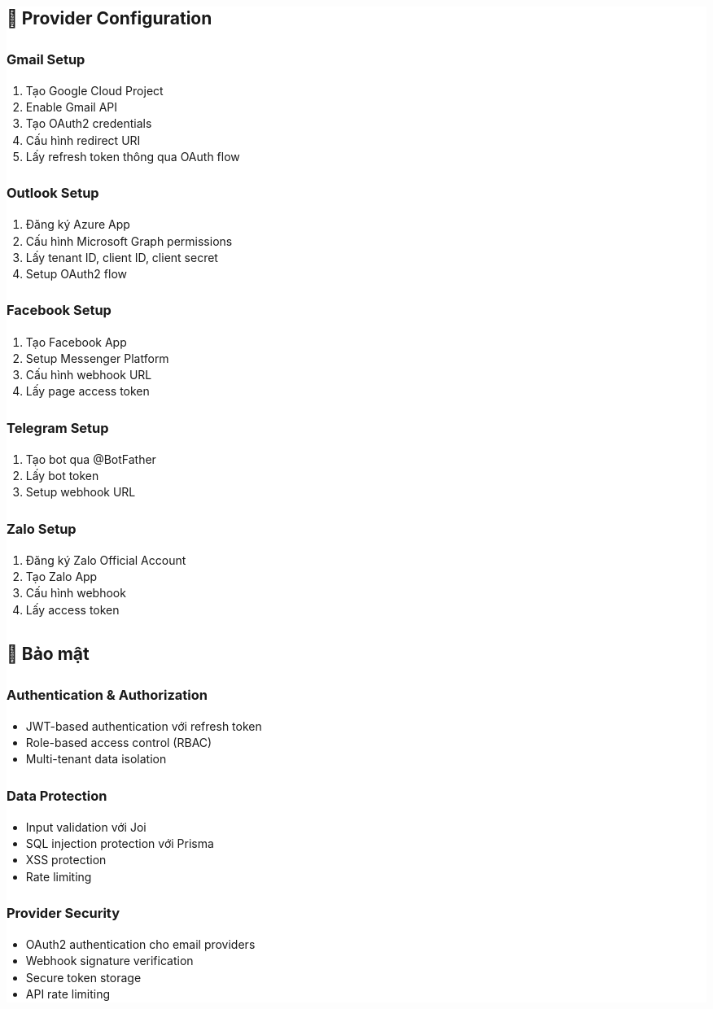 ## 🔌 Provider Configuration

### Gmail Setup
1. Tạo Google Cloud Project
2. Enable Gmail API
3. Tạo OAuth2 credentials
4. Cấu hình redirect URI
5. Lấy refresh token thông qua OAuth flow

### Outlook Setup
1. Đăng ký Azure App
2. Cấu hình Microsoft Graph permissions
3. Lấy tenant ID, client ID, client secret
4. Setup OAuth2 flow

### Facebook Setup
1. Tạo Facebook App
2. Setup Messenger Platform
3. Cấu hình webhook URL
4. Lấy page access token

### Telegram Setup
1. Tạo bot qua @BotFather
2. Lấy bot token
3. Setup webhook URL

### Zalo Setup
1. Đăng ký Zalo Official Account
2. Tạo Zalo App
3. Cấu hình webhook
4. Lấy access token

## 🔐 Bảo mật

### Authentication & Authorization
- JWT-based authentication với refresh token
- Role-based access control (RBAC)
- Multi-tenant data isolation

### Data Protection
- Input validation với Joi
- SQL injection protection với Prisma
- XSS protection
- Rate limiting

### Provider Security
- OAuth2 authentication cho email providers
- Webhook signature verification
- Secure token storage
- API rate limiting
